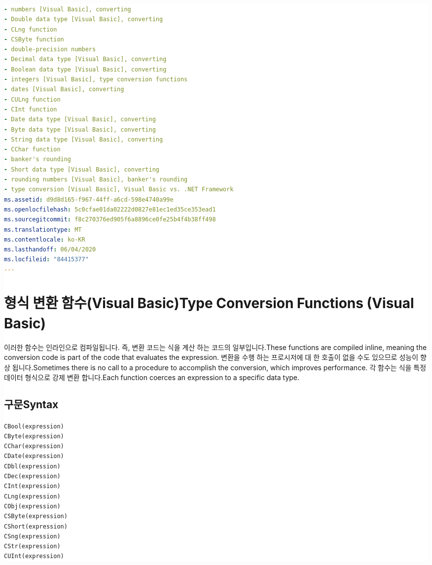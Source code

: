 ```yaml
- numbers [Visual Basic], converting
- Double data type [Visual Basic], converting
- CLng function
- CSByte function
- double-precision numbers
- Decimal data type [Visual Basic], converting
- Boolean data type [Visual Basic], converting
- integers [Visual Basic], type conversion functions
- dates [Visual Basic], converting
- CULng function
- CInt function
- Date data type [Visual Basic], converting
- Byte data type [Visual Basic], converting
- String data type [Visual Basic], converting
- CChar function
- banker's rounding
- Short data type [Visual Basic], converting
- rounding numbers [Visual Basic], banker's rounding
- type conversion [Visual Basic], Visual Basic vs. .NET Framework
ms.assetid: d9d8d165-f967-44ff-a6cd-598e4740a99e
ms.openlocfilehash: 5c0cfae01da02222d0827e81ec1ed35ce353ead1
ms.sourcegitcommit: f8c270376ed905f6a8896ce0fe25b4f4b38ff498
ms.translationtype: MT
ms.contentlocale: ko-KR
ms.lasthandoff: 06/04/2020
ms.locfileid: "84415377"
---
```

# <a name="type-conversion-functions-visual-basic"></a><span data-ttu-id="de35c-102">형식 변환 함수(Visual Basic)</span><span class="sxs-lookup"><span data-stu-id="de35c-102">Type Conversion Functions (Visual Basic)</span></span>

<span data-ttu-id="de35c-103">이러한 함수는 인라인으로 컴파일됩니다. 즉, 변환 코드는 식을 계산 하는 코드의 일부입니다.</span><span class="sxs-lookup"><span data-stu-id="de35c-103">These functions are compiled inline, meaning the conversion code is part of the code that evaluates the expression.</span></span> <span data-ttu-id="de35c-104">변환을 수행 하는 프로시저에 대 한 호출이 없을 수도 있으므로 성능이 향상 됩니다.</span><span class="sxs-lookup"><span data-stu-id="de35c-104">Sometimes there is no call to a procedure to accomplish the conversion, which improves performance.</span></span> <span data-ttu-id="de35c-105">각 함수는 식을 특정 데이터 형식으로 강제 변환 합니다.</span><span class="sxs-lookup"><span data-stu-id="de35c-105">Each function coerces an expression to a specific data type.</span></span>

## <a name="syntax"></a><span data-ttu-id="de35c-106">구문</span><span class="sxs-lookup"><span data-stu-id="de35c-106">Syntax</span></span>

```vb
CBool(expression)
CByte(expression)
CChar(expression)
CDate(expression)
CDbl(expression)
CDec(expression)
CInt(expression)
CLng(expression)
CObj(expression)
CSByte(expression)
CShort(expression)
CSng(expression)
CStr(expression)
CUInt(expression)
```